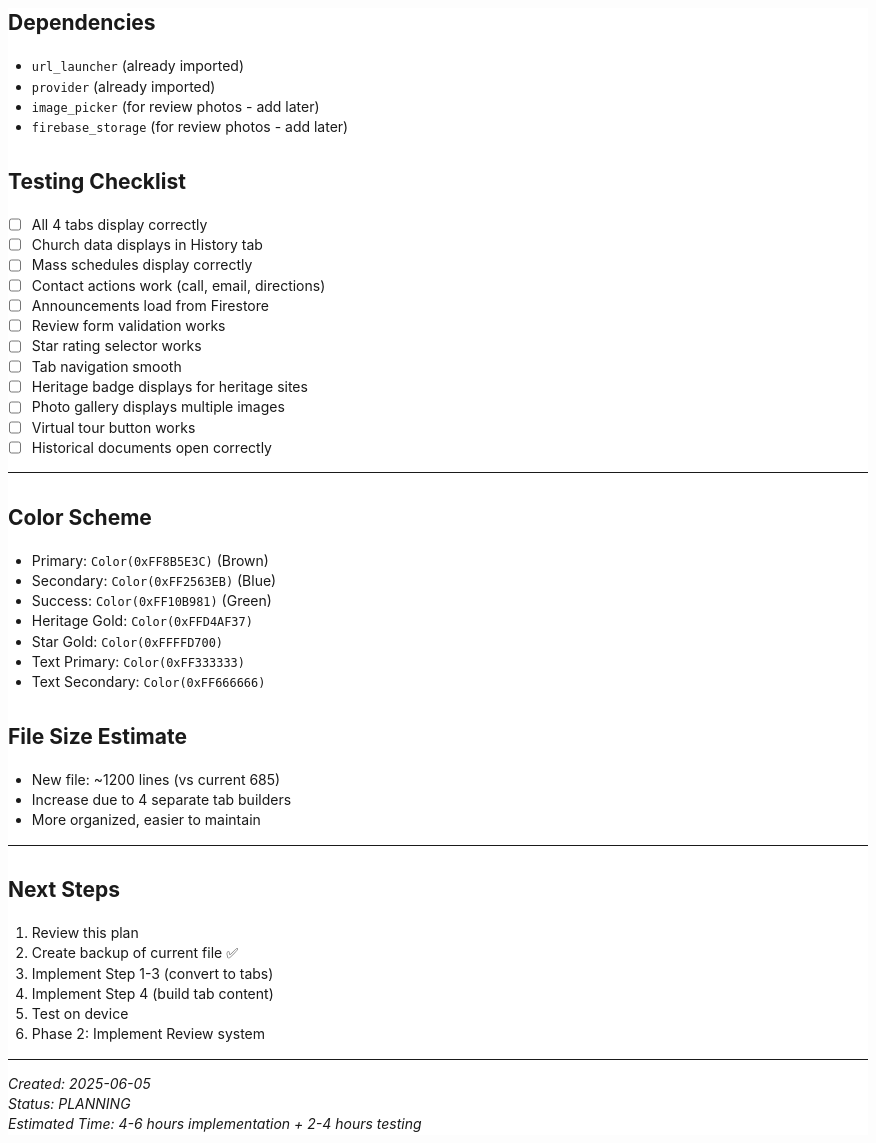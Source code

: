 
## Dependencies
- `url_launcher` (already imported)
- `provider` (already imported)
- `image_picker` (for review photos - add later)
- `firebase_storage` (for review photos - add later)

## Testing Checklist
- [ ] All 4 tabs display correctly
- [ ] Church data displays in History tab
- [ ] Mass schedules display correctly
- [ ] Contact actions work (call, email, directions)
- [ ] Announcements load from Firestore
- [ ] Review form validation works
- [ ] Star rating selector works
- [ ] Tab navigation smooth
- [ ] Heritage badge displays for heritage sites
- [ ] Photo gallery displays multiple images
- [ ] Virtual tour button works
- [ ] Historical documents open correctly

---

## Color Scheme
- Primary: `Color(0xFF8B5E3C)` (Brown)
- Secondary: `Color(0xFF2563EB)` (Blue)
- Success: `Color(0xFF10B981)` (Green)
- Heritage Gold: `Color(0xFFD4AF37)`
- Star Gold: `Color(0xFFFFD700)`
- Text Primary: `Color(0xFF333333)`
- Text Secondary: `Color(0xFF666666)`

## File Size Estimate
- New file: ~1200 lines (vs current 685)
- Increase due to 4 separate tab builders
- More organized, easier to maintain

---

## Next Steps
1. Review this plan
2. Create backup of current file ✅
3. Implement Step 1-3 (convert to tabs)
4. Implement Step 4 (build tab content)
5. Test on device
6. Phase 2: Implement Review system

---

*Created: 2025-06-05*  
*Status: PLANNING*  
*Estimated Time: 4-6 hours implementation + 2-4 hours testing*
